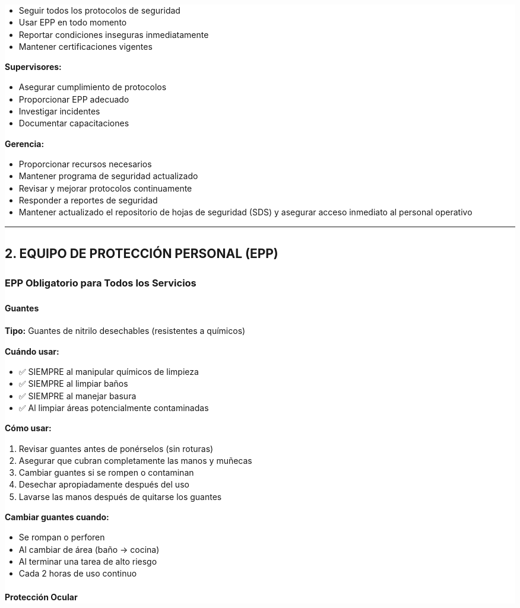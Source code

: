 - Seguir todos los protocolos de seguridad
- Usar EPP en todo momento
- Reportar condiciones inseguras inmediatamente
- Mantener certificaciones vigentes

**Supervisores:**

- Asegurar cumplimiento de protocolos
- Proporcionar EPP adecuado
- Investigar incidentes
- Documentar capacitaciones

**Gerencia:**

- Proporcionar recursos necesarios
- Mantener programa de seguridad actualizado
- Revisar y mejorar protocolos continuamente
- Responder a reportes de seguridad
- Mantener actualizado el repositorio de hojas de seguridad (SDS) y asegurar acceso inmediato al personal operativo

---

<a name="epp"></a>

## 2. EQUIPO DE PROTECCIÓN PERSONAL (EPP)

### EPP Obligatorio para Todos los Servicios

#### Guantes

**Tipo:** Guantes de nitrilo desechables (resistentes a químicos)

**Cuándo usar:**

- ✅ SIEMPRE al manipular químicos de limpieza
- ✅ SIEMPRE al limpiar baños
- ✅ SIEMPRE al manejar basura
- ✅ Al limpiar áreas potencialmente contaminadas

**Cómo usar:**

1. Revisar guantes antes de ponérselos (sin roturas)
2. Asegurar que cubran completamente las manos y muñecas
3. Cambiar guantes si se rompen o contaminan
4. Desechar apropiadamente después del uso
5. Lavarse las manos después de quitarse los guantes

**Cambiar guantes cuando:**

- Se rompan o perforen
- Al cambiar de área (baño → cocina)
- Al terminar una tarea de alto riesgo
- Cada 2 horas de uso continuo

#### Protección Ocular
